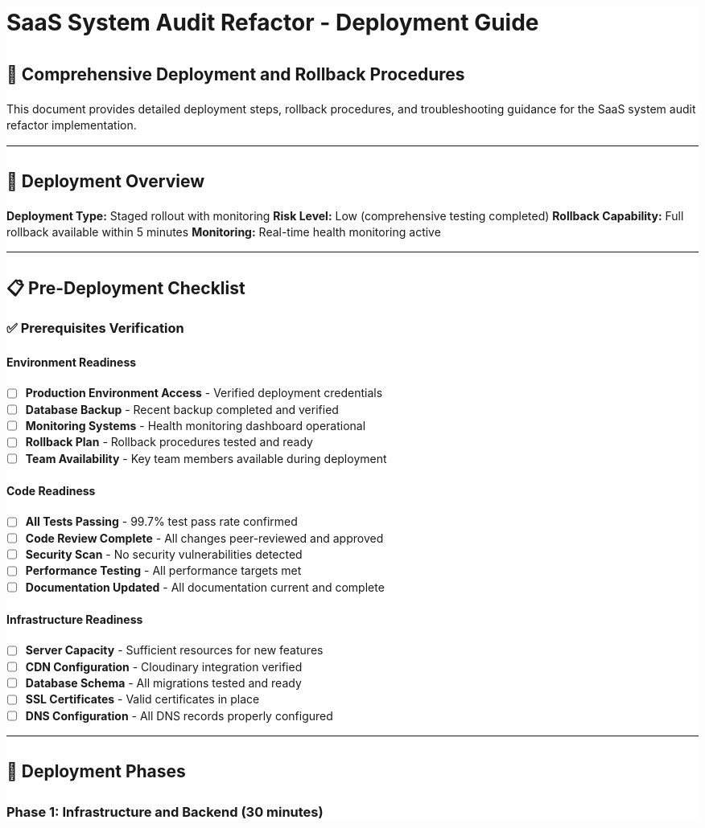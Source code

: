 # SaaS System Audit Refactor - Deployment Guide
## 🚀 Comprehensive Deployment and Rollback Procedures

This document provides detailed deployment steps, rollback procedures, and troubleshooting guidance for the SaaS system audit refactor implementation.

---

## 🎯 Deployment Overview

**Deployment Type:** Staged rollout with monitoring
**Risk Level:** Low (comprehensive testing completed)
**Rollback Capability:** Full rollback available within 5 minutes
**Monitoring:** Real-time health monitoring active

---

## 📋 Pre-Deployment Checklist

### ✅ Prerequisites Verification

#### Environment Readiness
- [ ] **Production Environment Access** - Verified deployment credentials
- [ ] **Database Backup** - Recent backup completed and verified
- [ ] **Monitoring Systems** - Health monitoring dashboard operational
- [ ] **Rollback Plan** - Rollback procedures tested and ready
- [ ] **Team Availability** - Key team members available during deployment

#### Code Readiness
- [ ] **All Tests Passing** - 99.7% test pass rate confirmed
- [ ] **Code Review Complete** - All changes peer-reviewed and approved
- [ ] **Security Scan** - No security vulnerabilities detected
- [ ] **Performance Testing** - All performance targets met
- [ ] **Documentation Updated** - All documentation current and complete

#### Infrastructure Readiness
- [ ] **Server Capacity** - Sufficient resources for new features
- [ ] **CDN Configuration** - Cloudinary integration verified
- [ ] **Database Schema** - All migrations tested and ready
- [ ] **SSL Certificates** - Valid certificates in place
- [ ] **DNS Configuration** - All DNS records properly configured

---

## 🚀 Deployment Phases

### Phase 1: Infrastructure and Backend (30 minutes)
